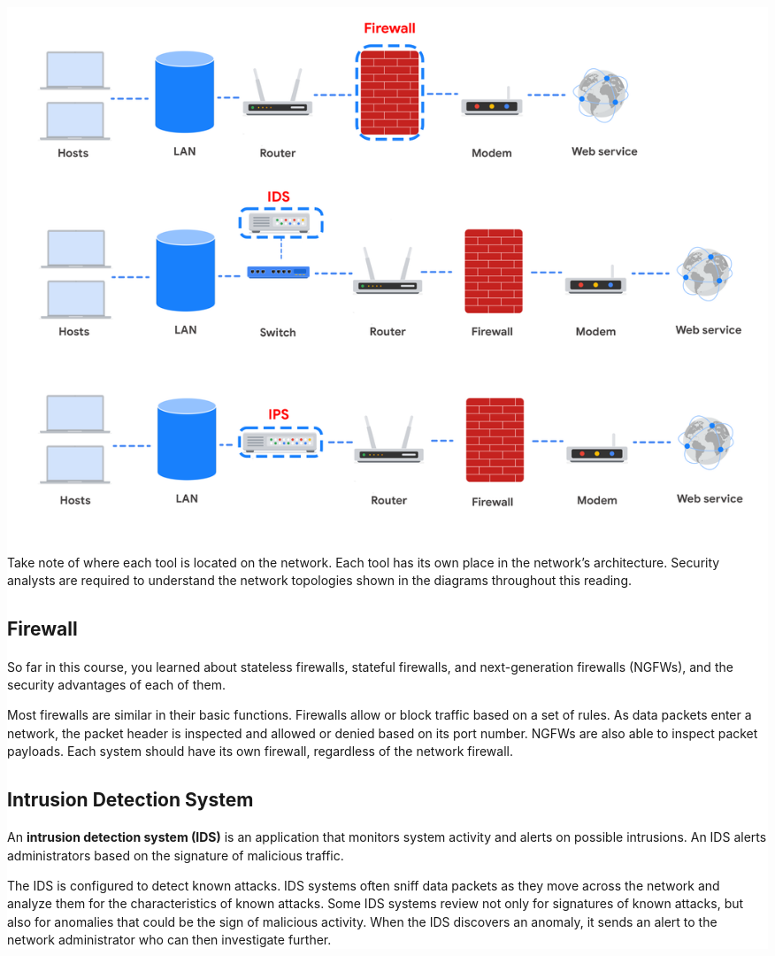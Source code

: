 ![layered-security](/google-cybersecurity-professional-certificate/03-connect-and-protect-networks-and-network-security/assets/layered-security.png)

Take note of where each tool is located on the network. Each tool has its own place in the network’s architecture. Security analysts are required to understand the network topologies shown in the diagrams throughout this reading.

## Firewall

So far in this course, you learned about stateless firewalls, stateful firewalls, and next-generation firewalls (NGFWs), and the security advantages of each of them.

Most firewalls are similar in their basic functions. Firewalls allow or block traffic based on a set of rules. As data packets enter a network, the packet header is inspected and allowed or denied based on its port number. NGFWs are also able to inspect packet payloads. Each system should have its own firewall, regardless of the network firewall.

## Intrusion Detection System

An **intrusion detection system (IDS)** is an application that monitors system activity and alerts on possible intrusions. An IDS alerts administrators based on the signature of malicious traffic.

The IDS is configured to detect known attacks. IDS systems often sniff data packets as they move across the network and analyze them for the characteristics of known attacks. Some IDS systems review not only for signatures of known attacks, but also for anomalies that could be the sign of malicious activity. When the IDS discovers an anomaly, it sends an alert to the network administrator who can then investigate further.
